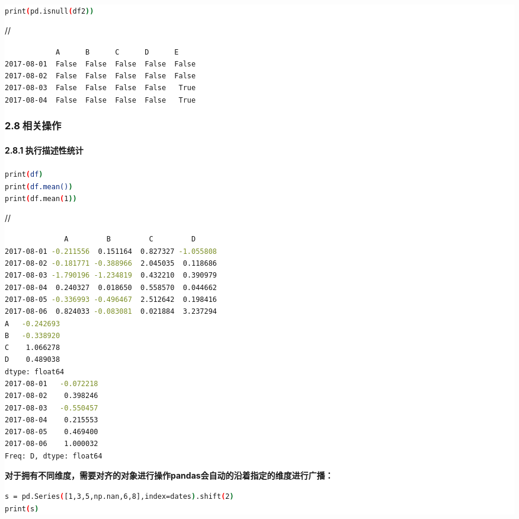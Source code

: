 ```bash
print(pd.isnull(df2))
```

//   
 

```bash
            A      B      C      D      E
2017-08-01  False  False  False  False  False
2017-08-02  False  False  False  False  False
2017-08-03  False  False  False  False   True
2017-08-04  False  False  False  False   True
```

### 2.8 相关操作
#### 2.8.1 执行描述性统计

```bash
print(df)
print(df.mean())
print(df.mean(1))
```

//

     

```bash
              A         B         C         D
2017-08-01 -0.211556  0.151164  0.827327 -1.055808
2017-08-02 -0.181771 -0.388966  2.045035  0.118686
2017-08-03 -1.790196 -1.234819  0.432210  0.390979
2017-08-04  0.240327  0.018650  0.558570  0.044662
2017-08-05 -0.336993 -0.496467  2.512642  0.198416
2017-08-06  0.824033 -0.083081  0.021884  3.237294
A   -0.242693
B   -0.338920
C    1.066278
D    0.489038
dtype: float64
2017-08-01   -0.072218
2017-08-02    0.398246
2017-08-03   -0.550457
2017-08-04    0.215553
2017-08-05    0.469400
2017-08-06    1.000032
Freq: D, dtype: float64
```

**对于拥有不同维度，需要对齐的对象进行操作pandas会自动的沿着指定的维度进行广播：**

```bash
s = pd.Series([1,3,5,np.nan,6,8],index=dates).shift(2)
print(s)
```
